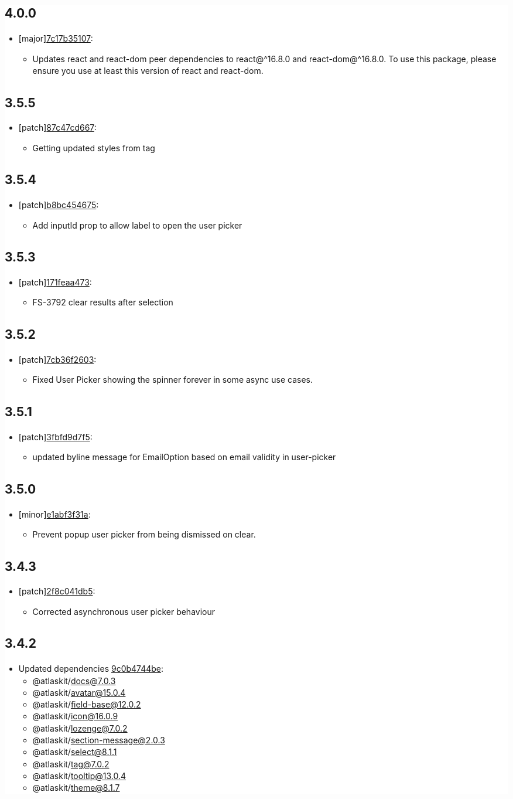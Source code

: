 ## 4.0.0

- [major][7c17b35107](https://bitbucket.org/atlassian/atlaskit-mk-2/commits/7c17b35107):

  - Updates react and react-dom peer dependencies to react@^16.8.0 and react-dom@^16.8.0. To use this package, please ensure you use at least this version of react and react-dom.

## 3.5.5

- [patch][87c47cd667](https://bitbucket.org/atlassian/atlaskit-mk-2/commits/87c47cd667):

  - Getting updated styles from tag

## 3.5.4

- [patch][b8bc454675](https://bitbucket.org/atlassian/atlaskit-mk-2/commits/b8bc454675):

  - Add inputId prop to allow label to open the user picker

## 3.5.3

- [patch][171feaa473](https://bitbucket.org/atlassian/atlaskit-mk-2/commits/171feaa473):

  - FS-3792 clear results after selection

## 3.5.2

- [patch][7cb36f2603](https://bitbucket.org/atlassian/atlaskit-mk-2/commits/7cb36f2603):

  - Fixed User Picker showing the spinner forever in some async use cases.

## 3.5.1

- [patch][3fbfd9d7f5](https://bitbucket.org/atlassian/atlaskit-mk-2/commits/3fbfd9d7f5):

  - updated byline message for EmailOption based on email validity in user-picker

## 3.5.0

- [minor][e1abf3f31a](https://bitbucket.org/atlassian/atlaskit-mk-2/commits/e1abf3f31a):

  - Prevent popup user picker from being dismissed on clear.

## 3.4.3

- [patch][2f8c041db5](https://bitbucket.org/atlassian/atlaskit-mk-2/commits/2f8c041db5):

  - Corrected asynchronous user picker behaviour

## 3.4.2

- Updated dependencies [9c0b4744be](https://bitbucket.org/atlassian/atlaskit-mk-2/commits/9c0b4744be):
  - @atlaskit/docs@7.0.3
  - @atlaskit/avatar@15.0.4
  - @atlaskit/field-base@12.0.2
  - @atlaskit/icon@16.0.9
  - @atlaskit/lozenge@7.0.2
  - @atlaskit/section-message@2.0.3
  - @atlaskit/select@8.1.1
  - @atlaskit/tag@7.0.2
  - @atlaskit/tooltip@13.0.4
  - @atlaskit/theme@8.1.7
